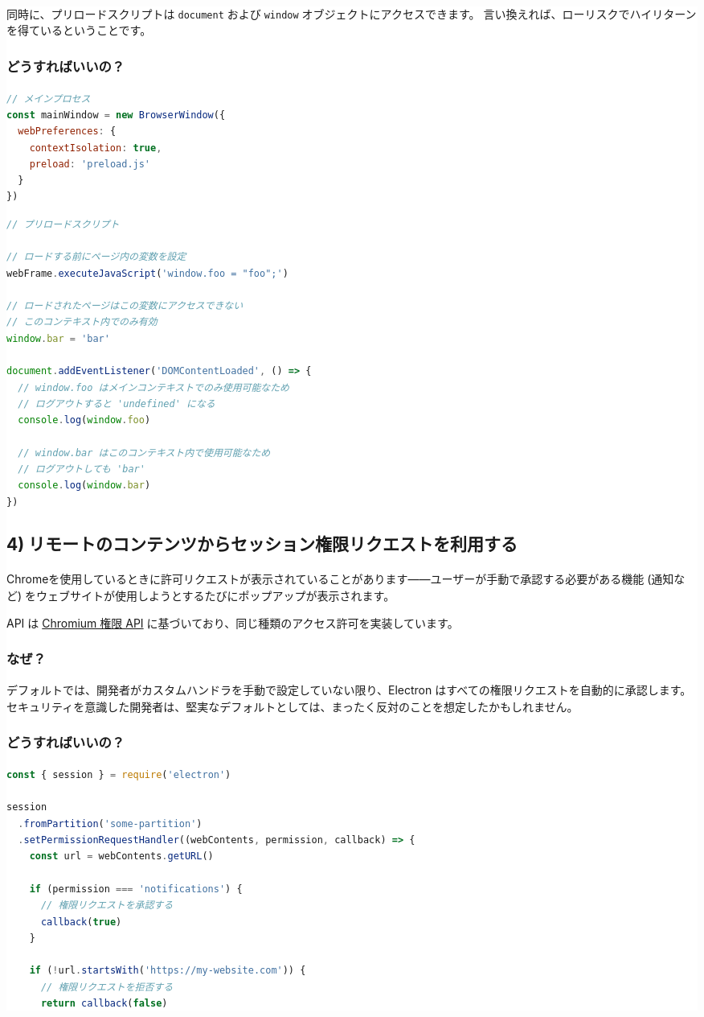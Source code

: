 同時に、プリロードスクリプトは `document` および `window` オブジェクトにアクセスできます。 言い換えれば、ローリスクでハイリターンを得ているということです。

### どうすればいいの？

```js
// メインプロセス
const mainWindow = new BrowserWindow({
  webPreferences: {
    contextIsolation: true,
    preload: 'preload.js'
  }
})
```

```js
// プリロードスクリプト

// ロードする前にページ内の変数を設定
webFrame.executeJavaScript('window.foo = "foo";')

// ロードされたページはこの変数にアクセスできない
// このコンテキスト内でのみ有効
window.bar = 'bar'

document.addEventListener('DOMContentLoaded', () => {
  // window.foo はメインコンテキストでのみ使用可能なため
  // ログアウトすると 'undefined' になる
  console.log(window.foo)

  // window.bar はこのコンテキスト内で使用可能なため
  // ログアウトしても 'bar'
  console.log(window.bar)
})
```

## 4) リモートのコンテンツからセッション権限リクエストを利用する

Chromeを使用しているときに許可リクエストが表示されていることがあります――ユーザーが手動で承認する必要がある機能 (通知など) をウェブサイトが使用しようとするたびにポップアップが表示されます。

API は [Chromium 権限 API](https://developer.chrome.com/extensions/permissions) に基づいており、同じ種類のアクセス許可を実装しています。

### なぜ？

デフォルトでは、開発者がカスタムハンドラを手動で設定していない限り、Electron はすべての権限リクエストを自動的に承認します。 セキュリティを意識した開発者は、堅実なデフォルトとしては、まったく反対のことを想定したかもしれません。

### どうすればいいの？

```js
const { session } = require('electron')

session
  .fromPartition('some-partition')
  .setPermissionRequestHandler((webContents, permission, callback) => {
    const url = webContents.getURL()

    if (permission === 'notifications') {
      // 権限リクエストを承認する
      callback(true)
    }

    if (!url.startsWith('https://my-website.com')) {
      // 権限リクエストを拒否する
      return callback(false)
```